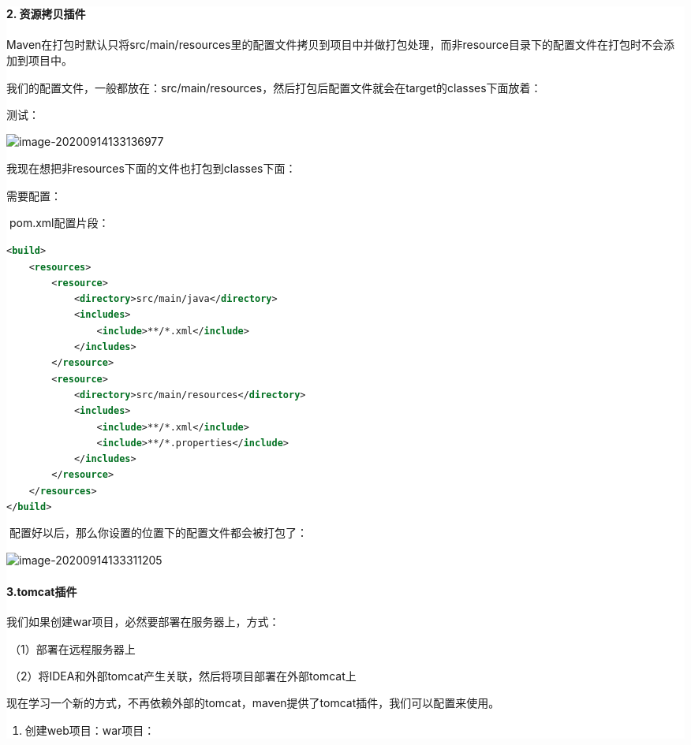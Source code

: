 

#### 2. 资源拷贝插件

​		Maven在打包时默认只将src/main/resources里的配置文件拷贝到项目中并做打包处理，而非resource目录下的配置文件在打包时不会添加到项目中。

​		我们的配置文件，一般都放在：src/main/resources，然后打包后配置文件就会在target的classes下面放着：



测试：

![image-20200914133136977](C:\Users\EDZ\AppData\Roaming\Typora\typora-user-images\image-20200914133136977.png)

我现在想把非resources下面的文件也打包到classes下面：

需要配置：

​	pom.xml配置片段：

```xml
<build>
    <resources>
        <resource>
            <directory>src/main/java</directory>
            <includes>
                <include>**/*.xml</include>
            </includes>
        </resource>
        <resource>
            <directory>src/main/resources</directory>
            <includes>
                <include>**/*.xml</include>
                <include>**/*.properties</include>
            </includes>
        </resource>
    </resources>
</build>
```



​		配置好以后，那么你设置的位置下的配置文件都会被打包了：

![image-20200914133311205](C:\Users\EDZ\AppData\Roaming\Typora\typora-user-images\image-20200914133311205.png)



#### 3.tomcat插件

我们如果创建war项目，必然要部署在服务器上，方式：

​		（1）部署在远程服务器上

​		（2）将IDEA和外部tomcat产生关联，然后将项目部署在外部tomcat上

现在学习一个新的方式，不再依赖外部的tomcat，maven提供了tomcat插件，我们可以配置来使用。



1) 创建web项目：war项目：
